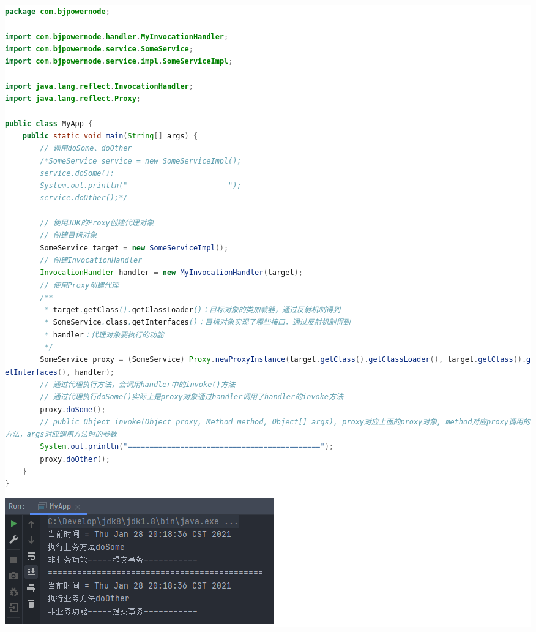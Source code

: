 ```java
```

```java
package com.bjpowernode;

import com.bjpowernode.handler.MyInvocationHandler;
import com.bjpowernode.service.SomeService;
import com.bjpowernode.service.impl.SomeServiceImpl;

import java.lang.reflect.InvocationHandler;
import java.lang.reflect.Proxy;

public class MyApp {
    public static void main(String[] args) {
        // 调用doSome、doOther
        /*SomeService service = new SomeServiceImpl();
        service.doSome();
        System.out.println("-----------------------");
        service.doOther();*/

        // 使用JDK的Proxy创建代理对象
        // 创建目标对象
        SomeService target = new SomeServiceImpl();
        // 创建InvocationHandler
        InvocationHandler handler = new MyInvocationHandler(target);
        // 使用Proxy创建代理
        /**
         * target.getClass().getClassLoader()：目标对象的类加载器，通过反射机制得到
         * SomeService.class.getInterfaces()：目标对象实现了哪些接口，通过反射机制得到
         * handler：代理对象要执行的功能
         */
        SomeService proxy = (SomeService) Proxy.newProxyInstance(target.getClass().getClassLoader(), target.getClass().getInterfaces(), handler);
        // 通过代理执行方法，会调用handler中的invoke()方法
        // 通过代理执行doSome()实际上是proxy对象通过handler调用了handler的invoke方法
        proxy.doSome();
        // public Object invoke(Object proxy, Method method, Object[] args), proxy对应上面的proxy对象, method对应proxy调用的方法，args对应调用方法时的参数
        System.out.println("============================================");
        proxy.doOther();
    }
}
```

![image-20210128201844448](assets/image-20210128201844448.png)
